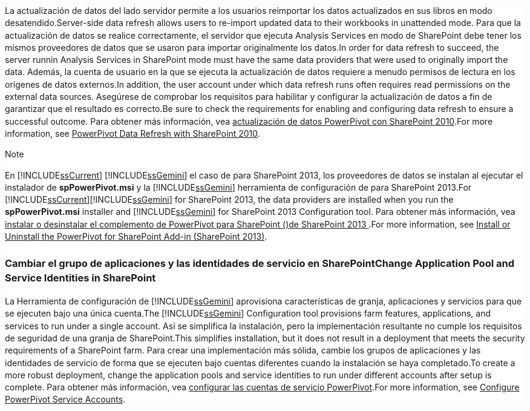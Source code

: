  <span data-ttu-id="1ff4a-377">La actualización de datos del lado servidor permite a los usuarios reimportar los datos actualizados en sus libros en modo desatendido.</span><span class="sxs-lookup"><span data-stu-id="1ff4a-377">Server-side data refresh allows users to re-import updated data to their workbooks in unattended mode.</span></span> <span data-ttu-id="1ff4a-378">Para que la actualización de datos se realice correctamente, el servidor que ejecuta Analysis Services en modo de SharePoint debe tener los mismos proveedores de datos que se usaron para importar originalmente los datos.</span><span class="sxs-lookup"><span data-stu-id="1ff4a-378">In order for data refresh to succeed, the server runnin Analysis Services in SharePoint mode must have the same data providers that were used to originally import the data.</span></span> <span data-ttu-id="1ff4a-379">Además, la cuenta de usuario en la que se ejecuta la actualización de datos requiere a menudo permisos de lectura en los orígenes de datos externos.</span><span class="sxs-lookup"><span data-stu-id="1ff4a-379">In addition, the user account under which data refresh runs often requires read permissions on the external data sources.</span></span> <span data-ttu-id="1ff4a-380">Asegúrese de comprobar los requisitos para habilitar y configurar la actualización de datos a fin de garantizar que el resultado es correcto.</span><span class="sxs-lookup"><span data-stu-id="1ff4a-380">Be sure to check the requirements for enabling and configuring data refresh to ensure a successful outcome.</span></span> <span data-ttu-id="1ff4a-381">Para obtener más información, vea [actualización de datos PowerPivot con SharePoint 2010](../powerpivot-data-refresh-with-sharepoint-2010.md).</span><span class="sxs-lookup"><span data-stu-id="1ff4a-381">For more information, see [PowerPivot Data Refresh with SharePoint 2010](../powerpivot-data-refresh-with-sharepoint-2010.md).</span></span>

> [!NOTE]
>  <span data-ttu-id="1ff4a-382">En [!INCLUDE[ssCurrent](../../includes/sscurrent-md.md)] [!INCLUDE[ssGemini](../../includes/ssgemini-md.md)] el caso de para SharePoint 2013, los proveedores de datos se instalan al ejecutar el instalador de **spPowerPivot.msi** y la [!INCLUDE[ssGemini](../../includes/ssgemini-md.md)] herramienta de configuración de para SharePoint 2013.</span><span class="sxs-lookup"><span data-stu-id="1ff4a-382">For [!INCLUDE[ssCurrent](../../includes/sscurrent-md.md)][!INCLUDE[ssGemini](../../includes/ssgemini-md.md)] for SharePoint 2013, the data providers are installed when you run the **spPowerPivot.msi** installer and [!INCLUDE[ssGemini](../../includes/ssgemini-md.md)] for SharePoint 2013 Configuration tool.</span></span> <span data-ttu-id="1ff4a-383">Para obtener más información, vea [instalar o desinstalar el complemento de PowerPivot para SharePoint &#40;&#41;de SharePoint 2013 ](../instances/install-windows/install-or-uninstall-the-power-pivot-for-sharepoint-add-in-sharepoint-2013.md).</span><span class="sxs-lookup"><span data-stu-id="1ff4a-383">For more information, see [Install or Uninstall the PowerPivot for SharePoint Add-in &#40;SharePoint 2013&#41;](../instances/install-windows/install-or-uninstall-the-power-pivot-for-sharepoint-add-in-sharepoint-2013.md).</span></span>

### <a name="change-application-pool-and-service-identities-in-sharepoint"></a><span data-ttu-id="1ff4a-384">Cambiar el grupo de aplicaciones y las identidades de servicio en SharePoint</span><span class="sxs-lookup"><span data-stu-id="1ff4a-384">Change Application Pool and Service Identities in SharePoint</span></span>
 <span data-ttu-id="1ff4a-385">La Herramienta de configuración de [!INCLUDE[ssGemini](../../includes/ssgemini-md.md)] aprovisiona características de granja, aplicaciones y servicios para que se ejecuten bajo una única cuenta.</span><span class="sxs-lookup"><span data-stu-id="1ff4a-385">The [!INCLUDE[ssGemini](../../includes/ssgemini-md.md)] Configuration tool provisions farm features, applications, and services to run under a single account.</span></span> <span data-ttu-id="1ff4a-386">Así se simplifica la instalación, pero la implementación resultante no cumple los requisitos de seguridad de una granja de SharePoint.</span><span class="sxs-lookup"><span data-stu-id="1ff4a-386">This simplifies installation, but it does not result in a deployment that meets the security requirements of a SharePoint farm.</span></span> <span data-ttu-id="1ff4a-387">Para crear una implementación más sólida, cambie los grupos de aplicaciones y las identidades de servicio de forma que se ejecuten bajo cuentas diferentes cuando la instalación se haya completado.</span><span class="sxs-lookup"><span data-stu-id="1ff4a-387">To create a more robust deployment, change the application pools and service identities to run under different accounts after setup is complete.</span></span> <span data-ttu-id="1ff4a-388">Para obtener más información, vea [configurar las cuentas de servicio PowerPivot](configure-power-pivot-service-accounts.md).</span><span class="sxs-lookup"><span data-stu-id="1ff4a-388">For more information, see [Configure PowerPivot Service Accounts](configure-power-pivot-service-accounts.md).</span></span>
